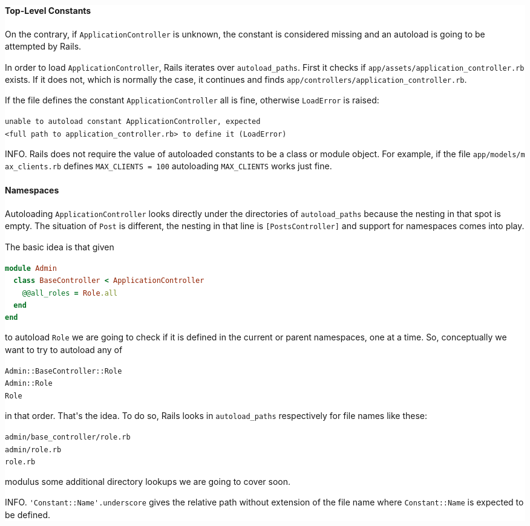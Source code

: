 #### Top-Level Constants

On the contrary, if `ApplicationController` is unknown, the constant is considered missing and an autoload is going to be attempted by Rails.

In order to load `ApplicationController`, Rails iterates over `autoload_paths`. First it checks if `app/assets/application_controller.rb` exists. If it does not, which is normally the case, it continues and finds `app/controllers/application_controller.rb`.

If the file defines the constant `ApplicationController` all is fine, otherwise `LoadError` is raised:

```
unable to autoload constant ApplicationController, expected
<full path to application_controller.rb> to define it (LoadError)
```

INFO. Rails does not require the value of autoloaded constants to be a class or module object. For example, if the file `app/models/max_clients.rb` defines `MAX_CLIENTS = 100` autoloading `MAX_CLIENTS` works just fine.

#### Namespaces

Autoloading `ApplicationController` looks directly under the directories of `autoload_paths` because the nesting in that spot is empty. The situation of `Post` is different, the nesting in that line is `[PostsController]` and support for namespaces comes into play.

The basic idea is that given

```ruby
module Admin
  class BaseController < ApplicationController
    @@all_roles = Role.all
  end
end
```

to autoload `Role` we are going to check if it is defined in the current or parent namespaces, one at a time. So, conceptually we want to try to autoload any of

```
Admin::BaseController::Role
Admin::Role
Role
```

in that order. That's the idea. To do so, Rails looks in `autoload_paths` respectively for file names like these:

```
admin/base_controller/role.rb
admin/role.rb
role.rb
```

modulus some additional directory lookups we are going to cover soon.

INFO. `'Constant::Name'.underscore` gives the relative path without extension of the file name where `Constant::Name` is expected to be defined.
